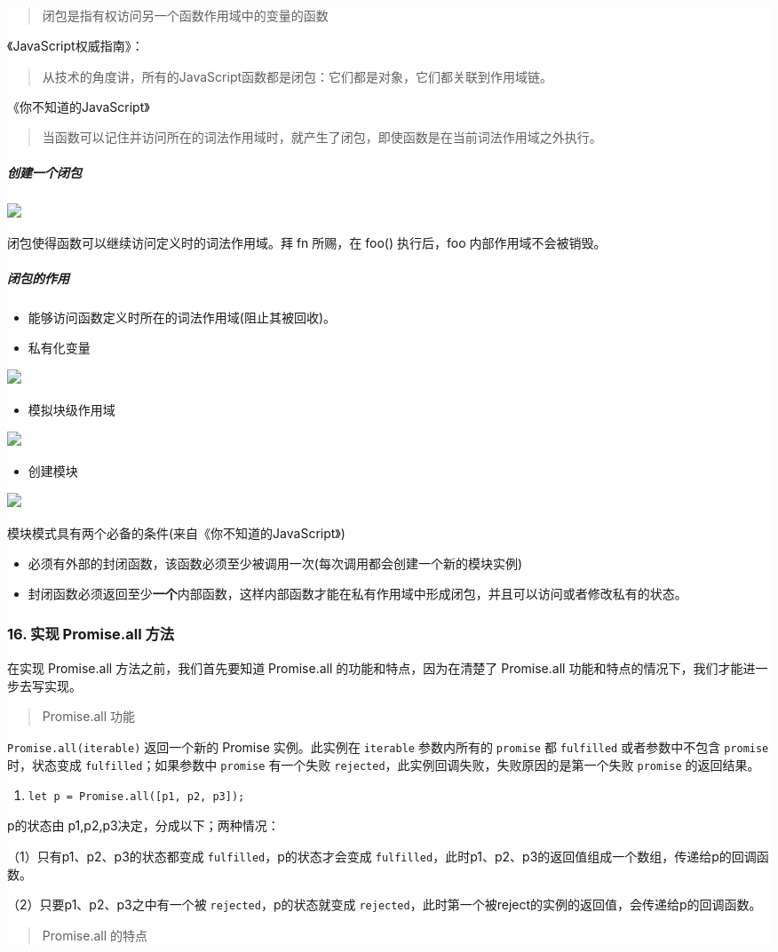 > 闭包是指有权访问另一个函数作用域中的变量的函数

《JavaScript权威指南》：

> 从技术的角度讲，所有的JavaScript函数都是闭包：它们都是对象，它们都关联到作用域链。

《你不知道的JavaScript》

> 当函数可以记住并访问所在的词法作用域时，就产生了闭包，即使函数是在当前词法作用域之外执行。

##### 创建一个闭包

![](https://ws4.sinaimg.cn/large/006tNc79gy1g4ma1kwaxfj30e20bi0vv.jpg)

闭包使得函数可以继续访问定义时的词法作用域。拜 fn 所赐，在 foo() 执行后，foo 内部作用域不会被销毁。

##### 闭包的作用

-   能够访问函数定义时所在的词法作用域(阻止其被回收)。
    
-   私有化变量  
    

![](https://ws4.sinaimg.cn/large/006tNc79gy1g4ma1vw4r0j30dw0cagp2.jpg)

-   模拟块级作用域
    

![](https://ws4.sinaimg.cn/large/006tNc79gy1g4ma29ovtij30e40b7gok.jpg)

-   创建模块
    

![](https://ws2.sinaimg.cn/large/006tNc79gy1g4ma2nnkvbj30du0iqn3h.jpg)

模块模式具有两个必备的条件(来自《你不知道的JavaScript》)

-   必须有外部的封闭函数，该函数必须至少被调用一次(每次调用都会创建一个新的模块实例)
    
-   封闭函数必须返回至少**一个**内部函数，这样内部函数才能在私有作用域中形成闭包，并且可以访问或者修改私有的状态。
    

### 16. 实现 Promise.all 方法

在实现 Promise.all 方法之前，我们首先要知道 Promise.all 的功能和特点，因为在清楚了 Promise.all 功能和特点的情况下，我们才能进一步去写实现。

> Promise.all 功能

`Promise.all(iterable)` 返回一个新的 Promise 实例。此实例在 `iterable` 参数内所有的 `promise` 都 `fulfilled` 或者参数中不包含 `promise` 时，状态变成 `fulfilled`；如果参数中 `promise` 有一个失败 `rejected`，此实例回调失败，失败原因的是第一个失败 `promise` 的返回结果。

1.  `let p = Promise.all([p1, p2, p3]);`
    

p的状态由 p1,p2,p3决定，分成以下；两种情况：

（1）只有p1、p2、p3的状态都变成 `fulfilled`，p的状态才会变成 `fulfilled`，此时p1、p2、p3的返回值组成一个数组，传递给p的回调函数。

（2）只要p1、p2、p3之中有一个被 `rejected`，p的状态就变成 `rejected`，此时第一个被reject的实例的返回值，会传递给p的回调函数。

> Promise.all 的特点
